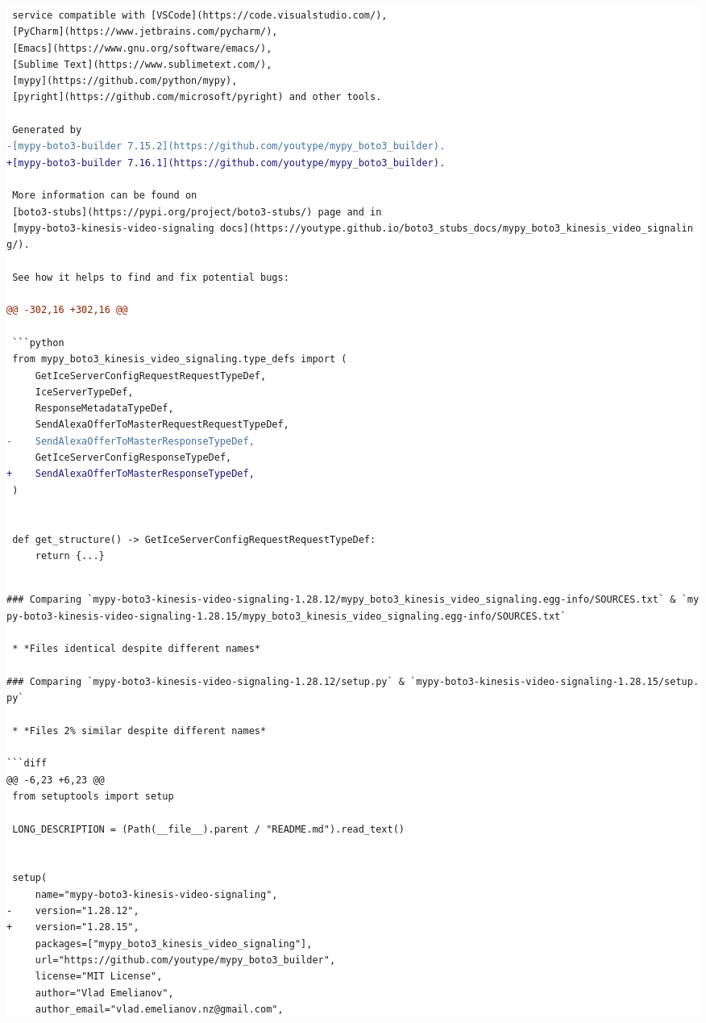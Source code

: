 ```diff
 service compatible with [VSCode](https://code.visualstudio.com/),
 [PyCharm](https://www.jetbrains.com/pycharm/),
 [Emacs](https://www.gnu.org/software/emacs/),
 [Sublime Text](https://www.sublimetext.com/),
 [mypy](https://github.com/python/mypy),
 [pyright](https://github.com/microsoft/pyright) and other tools.
 
 Generated by
-[mypy-boto3-builder 7.15.2](https://github.com/youtype/mypy_boto3_builder).
+[mypy-boto3-builder 7.16.1](https://github.com/youtype/mypy_boto3_builder).
 
 More information can be found on
 [boto3-stubs](https://pypi.org/project/boto3-stubs/) page and in
 [mypy-boto3-kinesis-video-signaling docs](https://youtype.github.io/boto3_stubs_docs/mypy_boto3_kinesis_video_signaling/).
 
 See how it helps to find and fix potential bugs:
 
@@ -302,16 +302,16 @@
 
 ```python
 from mypy_boto3_kinesis_video_signaling.type_defs import (
     GetIceServerConfigRequestRequestTypeDef,
     IceServerTypeDef,
     ResponseMetadataTypeDef,
     SendAlexaOfferToMasterRequestRequestTypeDef,
-    SendAlexaOfferToMasterResponseTypeDef,
     GetIceServerConfigResponseTypeDef,
+    SendAlexaOfferToMasterResponseTypeDef,
 )
 
 
 def get_structure() -> GetIceServerConfigRequestRequestTypeDef:
     return {...}
 ```
```

### Comparing `mypy-boto3-kinesis-video-signaling-1.28.12/mypy_boto3_kinesis_video_signaling.egg-info/SOURCES.txt` & `mypy-boto3-kinesis-video-signaling-1.28.15/mypy_boto3_kinesis_video_signaling.egg-info/SOURCES.txt`

 * *Files identical despite different names*

### Comparing `mypy-boto3-kinesis-video-signaling-1.28.12/setup.py` & `mypy-boto3-kinesis-video-signaling-1.28.15/setup.py`

 * *Files 2% similar despite different names*

```diff
@@ -6,23 +6,23 @@
 from setuptools import setup
 
 LONG_DESCRIPTION = (Path(__file__).parent / "README.md").read_text()
 
 
 setup(
     name="mypy-boto3-kinesis-video-signaling",
-    version="1.28.12",
+    version="1.28.15",
     packages=["mypy_boto3_kinesis_video_signaling"],
     url="https://github.com/youtype/mypy_boto3_builder",
     license="MIT License",
     author="Vlad Emelianov",
     author_email="vlad.emelianov.nz@gmail.com",
```